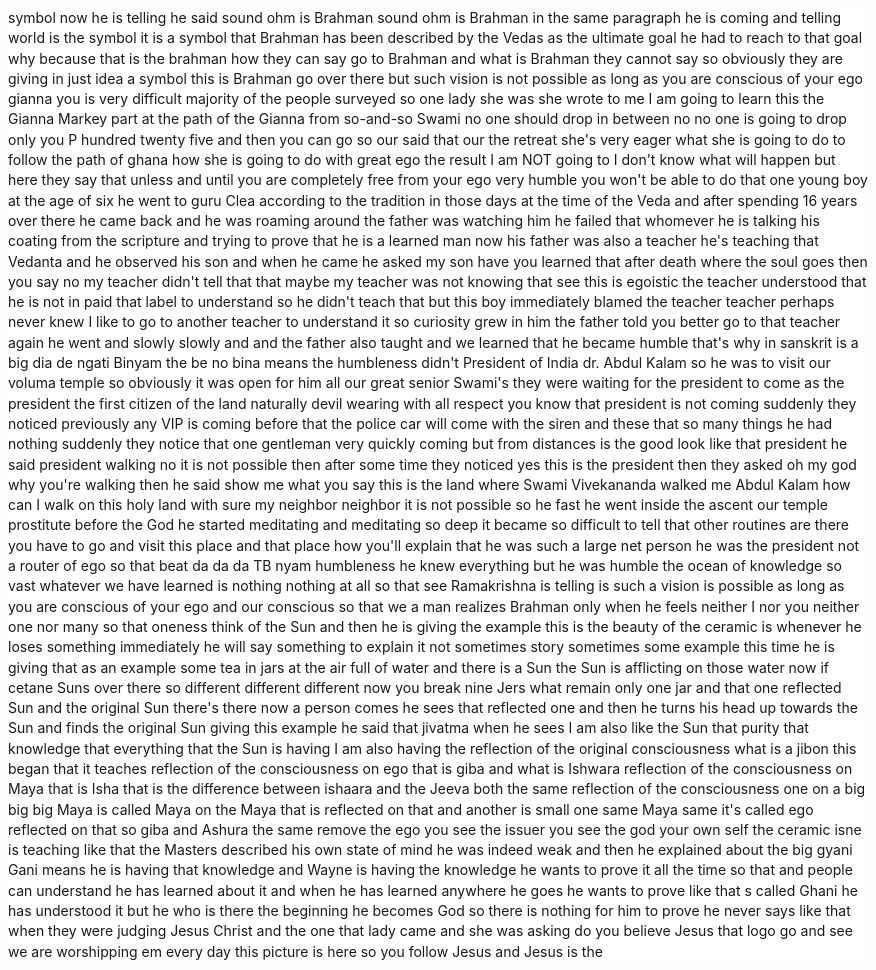 symbol now he is telling he said sound ohm is Brahman sound ohm is Brahman in the same paragraph he is coming and telling world is the symbol it is a symbol that Brahman has been described by the Vedas as the ultimate goal he had to reach to that goal why because that is the brahman how they can say go to Brahman and what is Brahman they cannot say so obviously they are giving in just idea a symbol this is Brahman go over there but such vision is not possible as long as you are conscious of your ego gianna you is very difficult majority of the people surveyed so one lady she was she wrote to me I am going to learn this the Gianna Markey part at the path of the Gianna from so-and-so Swami no one should drop in between no no one is going to drop only you P hundred twenty five and then you can go so our said that our the retreat she's very eager what she is going to do to follow the path of ghana how she is going to do with great ego the result I am NOT going to I don't know what will happen but here they say that unless and until you are completely free from your ego very humble you won't be able to do that one young boy at the age of six he went to guru Clea according to the tradition in those days at the time of the Veda and after spending 16 years over there he came back and he was roaming around the father was watching him he failed that whomever he is talking his coating from the scripture and trying to prove that he is a learned man now his father was also a teacher he's teaching that Vedanta and he observed his son and when he came he asked my son have you learned that after death where the soul goes then you say no my teacher didn't tell that that maybe my teacher was not knowing that see this is egoistic the teacher understood that he is not in paid that label to understand so he didn't teach that but this boy immediately blamed the teacher teacher perhaps never knew I like to go to another teacher to understand it so curiosity grew in him the father told you better go to that teacher again he went and slowly slowly and and the father also taught and we learned that he became humble that's why in sanskrit is a big dia de ngati Binyam the be no bina means the humbleness didn't President of India dr. Abdul Kalam so he was to visit our voluma temple so obviously it was open for him all our great senior Swami's they were waiting for the president to come as the president the first citizen of the land naturally devil wearing with all respect you know that president is not coming suddenly they noticed previously any VIP is coming before that the police car will come with the siren and these that so many things he had nothing suddenly they notice that one gentleman very quickly coming but from distances is the good look like that president he said president walking no it is not possible then after some time they noticed yes this is the president then they asked oh my god why you're walking then he said show me what you say this is the land where Swami Vivekananda walked me Abdul Kalam how can I walk on this holy land with sure my neighbor neighbor it is not possible so he fast he went inside the ascent our temple prostitute before the God he started meditating and meditating so deep it became so difficult to tell that other routines are there you have to go and visit this place and that place how you'll explain that he was such a large net person he was the president not a router of ego so that beat da da da TB nyam humbleness he knew everything but he was humble the ocean of knowledge so vast whatever we have learned is nothing nothing at all so that see Ramakrishna is telling is such a vision is possible as long as you are conscious of your ego and our conscious so that we a man realizes Brahman only when he feels neither I nor you neither one nor many so that oneness think of the Sun and then he is giving the example this is the beauty of the ceramic is whenever he loses something immediately he will say something to explain it not sometimes story sometimes some example this time he is giving that as an example some tea in jars at the air full of water and there is a Sun the Sun is afflicting on those water now if cetane Suns over there so different different different now you break nine Jers what remain only one jar and that one reflected Sun and the original Sun there's there now a person comes he sees that reflected one and then he turns his head up towards the Sun and finds the original Sun giving this example he said that jivatma when he sees I am also like the Sun that purity that knowledge that everything that the Sun is having I am also having the reflection of the original consciousness what is a jibon this began that it teaches reflection of the consciousness on ego that is giba and what is Ishwara reflection of the consciousness on Maya that is Isha that is the difference between ishaara and the Jeeva both the same reflection of the consciousness one on a big big big Maya is called Maya on the Maya that is reflected on that and another is small one same Maya same it's called ego reflected on that so giba and Ashura the same remove the ego you see the issuer you see the god your own self the ceramic isne is teaching like that the Masters described his own state of mind he was indeed weak and then he explained about the big gyani Gani means he is having that knowledge and Wayne is having the knowledge he wants to prove it all the time so that and people can understand he has learned about it and when he has learned anywhere he goes he wants to prove like that s called Ghani he has understood it but he who is there the beginning he becomes God so there is nothing for him to prove he never says like that when they were judging Jesus Christ and the one that lady came and she was asking do you believe Jesus that logo go and see we are worshipping em every day this picture is here so you follow Jesus and Jesus is the